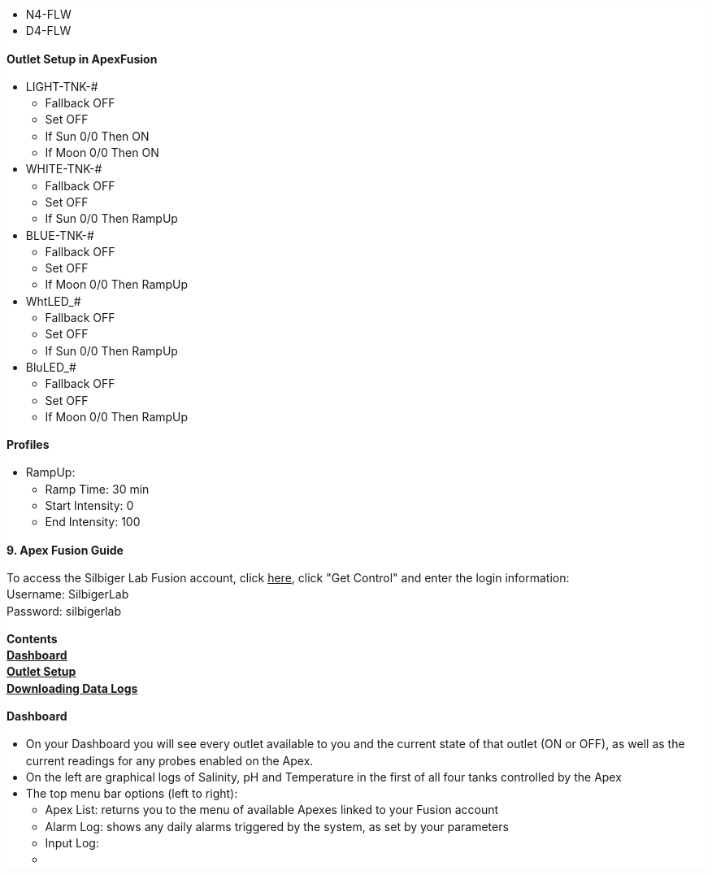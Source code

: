   * N4-FLW
  * D4-FLW

 **Outlet Setup in ApexFusion**

* LIGHT-TNK-\#
  * Fallback OFF
  * Set OFF
  * If Sun 0/0 Then ON
  * If Moon 0/0 Then ON
* WHITE-TNK-\#
  * Fallback OFF
  * Set OFF
  * If Sun 0/0 Then RampUp
* BLUE-TNK-\#
  * Fallback OFF
  * Set OFF
  * If Moon 0/0 Then RampUp
* WhtLED\_\#
  * Fallback OFF
  * Set OFF
  * If Sun 0/0 Then RampUp
* BluLED\_\#
  * Fallback OFF
  * Set OFF
  * If Moon 0/0 Then RampUp

 **Profiles**

* RampUp:
  * Ramp Time: 30 min
  * Start Intensity: 0
  * End Intensity: 100

 **9. Apex Fusion Guide**

To access the Silbiger Lab Fusion account, click [here](https://github.com/SilbigerLab/Mesocosm_User_Manual/tree/7503b88686aef920c4a4ed473b1efe37b34dae10/Chapters/apexfusion.com), click "Get Control" and enter the login information:  
Username: SilbigerLab  
Password: silbigerlab

**Contents**  
[**Dashboard**](./#Dashboard)  
[**Outlet Setup**](./#Outlet_Setup)  
[**Downloading Data Logs**](./#Data_Logs)

 **Dashboard**

* On your Dashboard you will see every outlet available to you and the current state of that outlet \(ON or OFF\), as well as the current readings for any probes enabled on the Apex.
* On the left are graphical logs of Salinity, pH and Temperature in the first of all four tanks controlled by the Apex
* The top menu bar options \(left to right\):
  * Apex List: returns you to the menu of available Apexes linked to your Fusion account
  * Alarm Log: shows any daily alarms triggered by the system, as set by your parameters
  * Input Log: 
  * 
